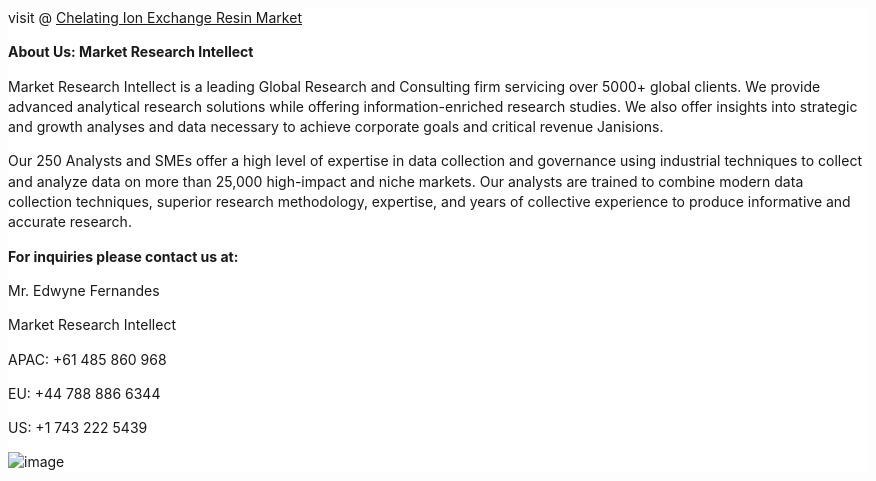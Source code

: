 visit&nbsp;@</strong>&nbsp;</span><span class="font-[700]"><a href="https://www.marketresearchintellect.com/product/global-chelating-ion-exchange-resin-market/?utm_source=Linkedin&utm_medium=848" target="_blank" data-tracking-control-name="article-ssr-frontend-pulse_little-text-block" data-tracking-will-navigate="" data-test-link="">Chelating Ion Exchange Resin Market</a></span></p><p><strong><span class="font-[700]">About Us: Market Research Intellect</span></strong></p><p><span class="">Market Research Intellect is a leading Global Research and Consulting firm servicing over 5000+ global clients. We provide advanced analytical research solutions while offering information-enriched research studies.&nbsp;</span>We also offer insights into strategic and growth analyses and data necessary to achieve corporate goals and critical revenue Janisions.</p><p><span class="">Our 250 Analysts and SMEs offer a high level of expertise in data collection and governance using industrial techniques to collect and analyze data on more than 25,000 high-impact and niche markets. Our analysts are trained to combine modern data collection techniques, superior research methodology, expertise, and years of collective experience to produce informative and accurate research.</span></p><p><strong>For inquiries please contact us at:</strong></p><p>Mr. Edwyne Fernandes</p><p>Market Research Intellect</p><p>APAC: +61 485 860 968</p><p>EU: +44 788 886 6344</p><p>US: +1 743 222 5439</p>
![image](https://github.com/user-attachments/assets/d82da6bb-143f-4132-8467-6e7e8e4bd675)
